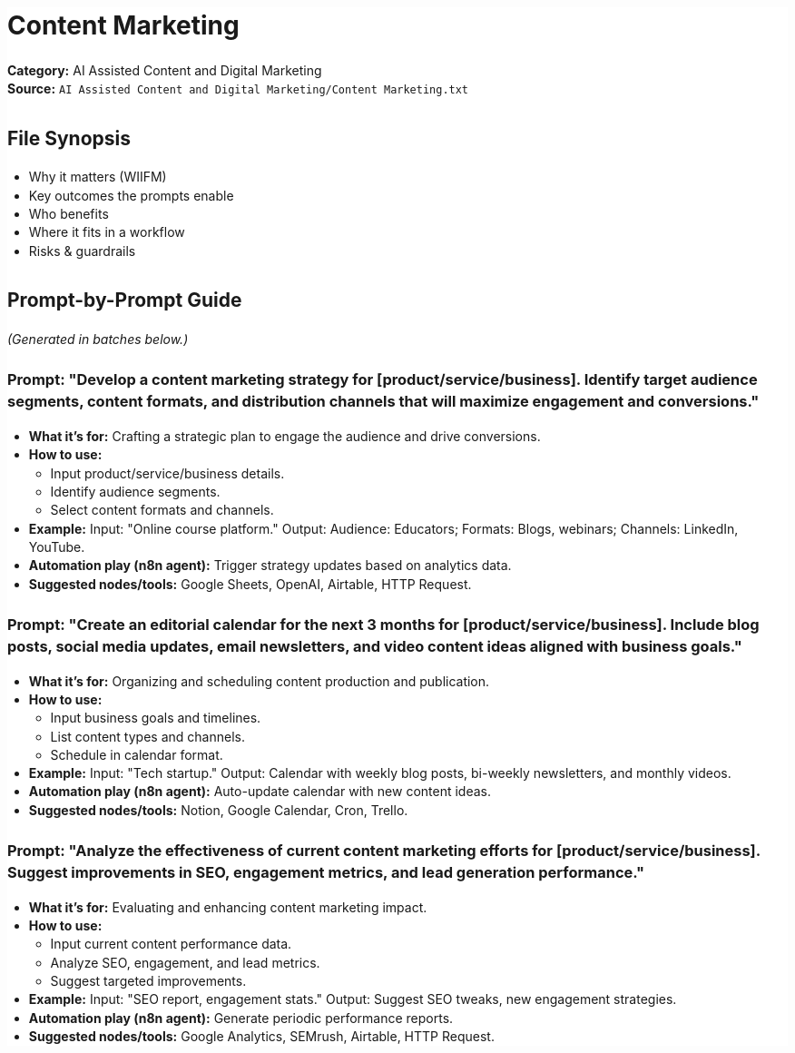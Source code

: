 # Content Marketing

**Category:** AI Assisted Content and Digital Marketing  
**Source:** `AI Assisted Content and Digital Marketing/Content Marketing.txt`

## File Synopsis
- Why it matters (WIIFM)
- Key outcomes the prompts enable
- Who benefits
- Where it fits in a workflow
- Risks & guardrails

## Prompt-by-Prompt Guide
*(Generated in batches below.)*

### Prompt: "Develop a content marketing strategy for [product/service/business]. Identify target audience segments, content formats, and distribution channels that will maximize engagement and conversions."
- **What it’s for:** Crafting a strategic plan to engage the audience and drive conversions.
- **How to use:** 
  - Input product/service/business details.
  - Identify audience segments.
  - Select content formats and channels.
- **Example:** Input: "Online course platform." Output: Audience: Educators; Formats: Blogs, webinars; Channels: LinkedIn, YouTube.
- **Automation play (n8n agent):** Trigger strategy updates based on analytics data.
- **Suggested nodes/tools:** Google Sheets, OpenAI, Airtable, HTTP Request.

### Prompt: "Create an editorial calendar for the next 3 months for [product/service/business]. Include blog posts, social media updates, email newsletters, and video content ideas aligned with business goals."
- **What it’s for:** Organizing and scheduling content production and publication.
- **How to use:** 
  - Input business goals and timelines.
  - List content types and channels.
  - Schedule in calendar format.
- **Example:** Input: "Tech startup." Output: Calendar with weekly blog posts, bi-weekly newsletters, and monthly videos.
- **Automation play (n8n agent):** Auto-update calendar with new content ideas.
- **Suggested nodes/tools:** Notion, Google Calendar, Cron, Trello.

### Prompt: "Analyze the effectiveness of current content marketing efforts for [product/service/business]. Suggest improvements in SEO, engagement metrics, and lead generation performance."
- **What it’s for:** Evaluating and enhancing content marketing impact.
- **How to use:** 
  - Input current content performance data.
  - Analyze SEO, engagement, and lead metrics.
  - Suggest targeted improvements.
- **Example:** Input: "SEO report, engagement stats." Output: Suggest SEO tweaks, new engagement strategies.
- **Automation play (n8n agent):** Generate periodic performance reports.
- **Suggested nodes/tools:** Google Analytics, SEMrush, Airtable, HTTP Request.
